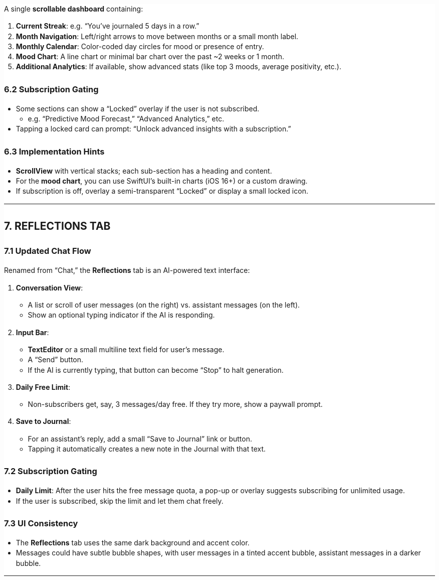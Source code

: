 A single **scrollable dashboard** containing:

1. **Current Streak**: e.g. “You’ve journaled 5 days in a row.”  
2. **Month Navigation**: Left/right arrows to move between months or a small month label.  
3. **Monthly Calendar**: Color-coded day circles for mood or presence of entry.  
4. **Mood Chart**: A line chart or minimal bar chart over the past ~2 weeks or 1 month.  
5. **Additional Analytics**: If available, show advanced stats (like top 3 moods, average positivity, etc.).  

### 6.2 Subscription Gating

- Some sections can show a “Locked” overlay if the user is not subscribed.  
  - e.g. “Predictive Mood Forecast,” “Advanced Analytics,” etc.  
- Tapping a locked card can prompt: “Unlock advanced insights with a subscription.”

### 6.3 Implementation Hints

- **ScrollView** with vertical stacks; each sub-section has a heading and content.  
- For the **mood chart**, you can use SwiftUI’s built-in charts (iOS 16+) or a custom drawing.  
- If subscription is off, overlay a semi-transparent “Locked” or display a small locked icon.

---

## 7. REFLECTIONS TAB

### 7.1 Updated Chat Flow

Renamed from “Chat,” the **Reflections** tab is an AI-powered text interface:

1. **Conversation View**:  
   - A list or scroll of user messages (on the right) vs. assistant messages (on the left).  
   - Show an optional typing indicator if the AI is responding.  

2. **Input Bar**:  
   - **TextEditor** or a small multiline text field for user’s message.  
   - A “Send” button.  
   - If the AI is currently typing, that button can become “Stop” to halt generation.  

3. **Daily Free Limit**:  
   - Non-subscribers get, say, 3 messages/day free. If they try more, show a paywall prompt.  

4. **Save to Journal**:  
   - For an assistant’s reply, add a small “Save to Journal” link or button.  
   - Tapping it automatically creates a new note in the Journal with that text.  

### 7.2 Subscription Gating

- **Daily Limit**: After the user hits the free message quota, a pop-up or overlay suggests subscribing for unlimited usage.  
- If the user is subscribed, skip the limit and let them chat freely.

### 7.3 UI Consistency

- The **Reflections** tab uses the same dark background and accent color.  
- Messages could have subtle bubble shapes, with user messages in a tinted accent bubble, assistant messages in a darker bubble.

---